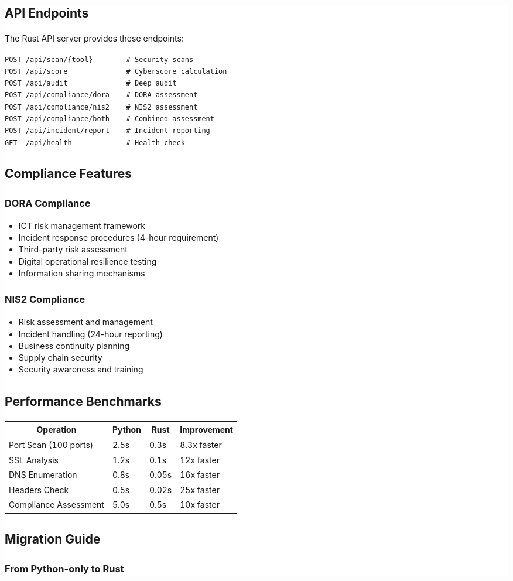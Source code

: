 ## API Endpoints

The Rust API server provides these endpoints:

```
POST /api/scan/{tool}        # Security scans
POST /api/score              # Cyberscore calculation
POST /api/audit              # Deep audit
POST /api/compliance/dora    # DORA assessment
POST /api/compliance/nis2    # NIS2 assessment
POST /api/compliance/both    # Combined assessment
POST /api/incident/report    # Incident reporting
GET  /api/health             # Health check
```

## Compliance Features

### DORA Compliance

- ICT risk management framework
- Incident response procedures (4-hour requirement)
- Third-party risk assessment
- Digital operational resilience testing
- Information sharing mechanisms

### NIS2 Compliance

- Risk assessment and management
- Incident handling (24-hour reporting)
- Business continuity planning
- Supply chain security
- Security awareness and training

## Performance Benchmarks

| Operation | Python | Rust | Improvement |
|-----------|--------|------|-------------|
| Port Scan (100 ports) | 2.5s | 0.3s | 8.3x faster |
| SSL Analysis | 1.2s | 0.1s | 12x faster |
| DNS Enumeration | 0.8s | 0.05s | 16x faster |
| Headers Check | 0.5s | 0.02s | 25x faster |
| Compliance Assessment | 5.0s | 0.5s | 10x faster |

## Migration Guide

### From Python-only to Rust
